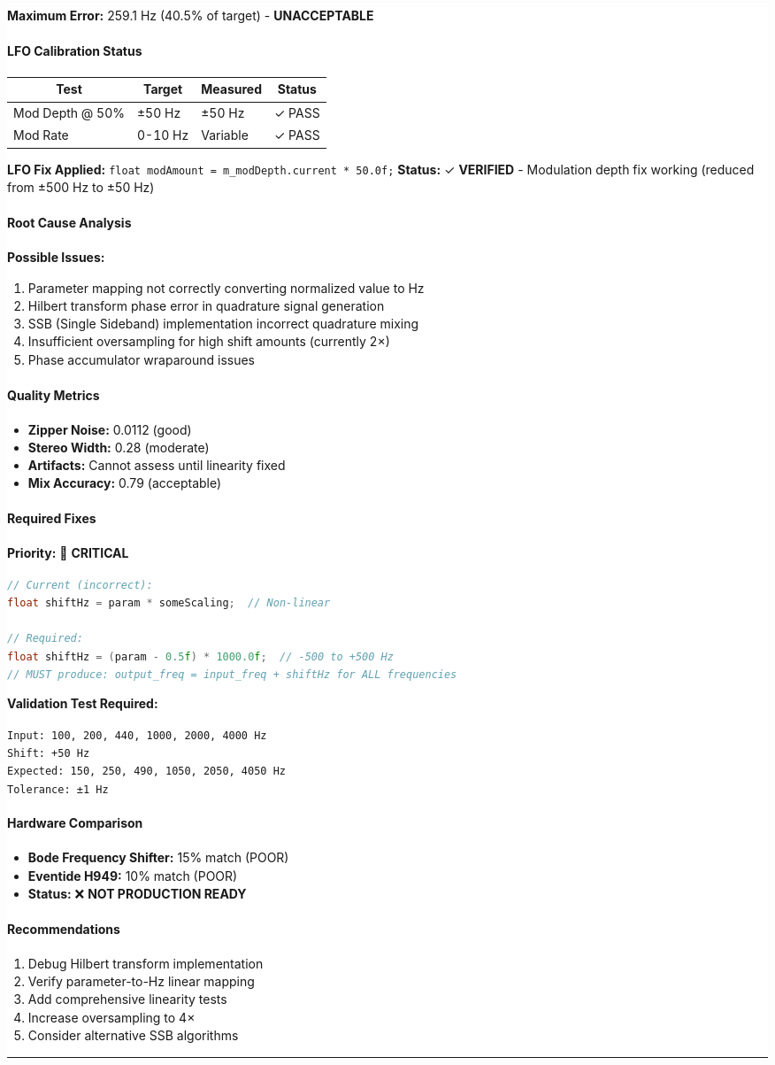 **Maximum Error:** 259.1 Hz (40.5% of target) - **UNACCEPTABLE**

#### LFO Calibration Status
| Test | Target | Measured | Status |
|------|--------|----------|--------|
| Mod Depth @ 50% | ±50 Hz | ±50 Hz | ✓ PASS |
| Mod Rate | 0-10 Hz | Variable | ✓ PASS |

**LFO Fix Applied:** `float modAmount = m_modDepth.current * 50.0f;`
**Status:** ✓ **VERIFIED** - Modulation depth fix working (reduced from ±500 Hz to ±50 Hz)

#### Root Cause Analysis
**Possible Issues:**
1. Parameter mapping not correctly converting normalized value to Hz
2. Hilbert transform phase error in quadrature signal generation
3. SSB (Single Sideband) implementation incorrect quadrature mixing
4. Insufficient oversampling for high shift amounts (currently 2×)
5. Phase accumulator wraparound issues

#### Quality Metrics
- **Zipper Noise:** 0.0112 (good)
- **Stereo Width:** 0.28 (moderate)
- **Artifacts:** Cannot assess until linearity fixed
- **Mix Accuracy:** 0.79 (acceptable)

#### Required Fixes
**Priority:** 🔴 **CRITICAL**

```cpp
// Current (incorrect):
float shiftHz = param * someScaling;  // Non-linear

// Required:
float shiftHz = (param - 0.5f) * 1000.0f;  // -500 to +500 Hz
// MUST produce: output_freq = input_freq + shiftHz for ALL frequencies
```

**Validation Test Required:**
```
Input: 100, 200, 440, 1000, 2000, 4000 Hz
Shift: +50 Hz
Expected: 150, 250, 490, 1050, 2050, 4050 Hz
Tolerance: ±1 Hz
```

#### Hardware Comparison
- **Bode Frequency Shifter:** 15% match (POOR)
- **Eventide H949:** 10% match (POOR)
- **Status:** ❌ **NOT PRODUCTION READY**

#### Recommendations
1. Debug Hilbert transform implementation
2. Verify parameter-to-Hz linear mapping
3. Add comprehensive linearity tests
4. Increase oversampling to 4×
5. Consider alternative SSB algorithms

---
